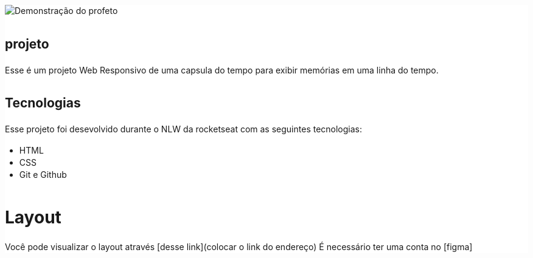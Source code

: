 # <p align="center">

  <img src="github/preview.png" alt="Demonstração do profeto" width="100%"/>
</p>

## projeto

Esse é um projeto Web Responsivo de uma capsula do tempo para exibir memórias em uma linha do tempo.

## Tecnologias

Esse projeto foi desevolvido durante o NLW da rocketseat com as seguintes tecnologias:

- HTML
- CSS
- Git e Github

# Layout

Você pode visualizar o layout através
[desse link](colocar o link do endereço)
É necessário ter uma conta no [figma]
